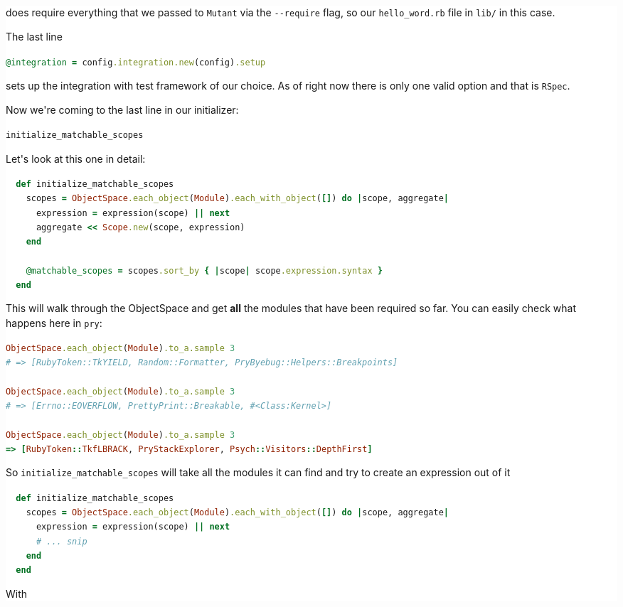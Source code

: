 does require everything that we passed to `Mutant` via the `--require` flag, so our `hello_word.rb` file in `lib/` in this case.

The last line

```Ruby
@integration = config.integration.new(config).setup
```

sets up the integration with test framework of our choice. As of right now there is only one valid option and that is `RSpec`.

Now we're coming to the last line in our initializer:

```Ruby
initialize_matchable_scopes
```

Let's look at this one in detail:

```Ruby
  def initialize_matchable_scopes
    scopes = ObjectSpace.each_object(Module).each_with_object([]) do |scope, aggregate|
      expression = expression(scope) || next
      aggregate << Scope.new(scope, expression)
    end

    @matchable_scopes = scopes.sort_by { |scope| scope.expression.syntax }
  end
```

This will walk through the ObjectSpace and get **all** the modules that have been required so far. You can easily check what happens here in `pry`:

```Ruby
ObjectSpace.each_object(Module).to_a.sample 3
# => [RubyToken::TkYIELD, Random::Formatter, PryByebug::Helpers::Breakpoints]

ObjectSpace.each_object(Module).to_a.sample 3
# => [Errno::EOVERFLOW, PrettyPrint::Breakable, #<Class:Kernel>]

ObjectSpace.each_object(Module).to_a.sample 3
=> [RubyToken::TkfLBRACK, PryStackExplorer, Psych::Visitors::DepthFirst]
```

So `initialize_matchable_scopes` will take all the modules it can find and try to create an expression out of it

```Ruby
  def initialize_matchable_scopes
    scopes = ObjectSpace.each_object(Module).each_with_object([]) do |scope, aggregate|
      expression = expression(scope) || next
      # ... snip
    end
  end
```

With
